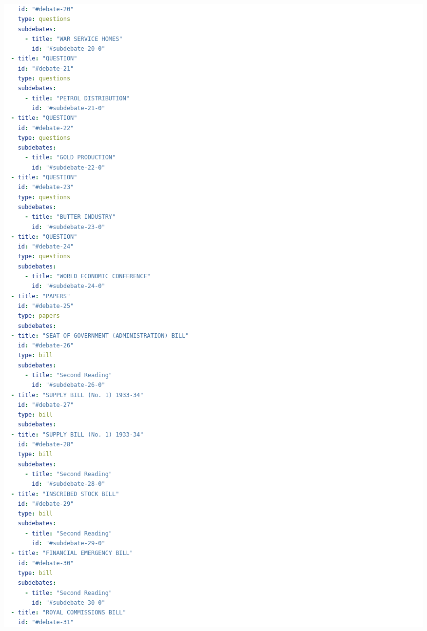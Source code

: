 ```yaml
    id: "#debate-20"
    type: questions
    subdebates:
      - title: "WAR SERVICE HOMES"
        id: "#subdebate-20-0"
  - title: "QUESTION"
    id: "#debate-21"
    type: questions
    subdebates:
      - title: "PETROL DISTRIBUTION"
        id: "#subdebate-21-0"
  - title: "QUESTION"
    id: "#debate-22"
    type: questions
    subdebates:
      - title: "GOLD PRODUCTION"
        id: "#subdebate-22-0"
  - title: "QUESTION"
    id: "#debate-23"
    type: questions
    subdebates:
      - title: "BUTTER INDUSTRY"
        id: "#subdebate-23-0"
  - title: "QUESTION"
    id: "#debate-24"
    type: questions
    subdebates:
      - title: "WORLD ECONOMIC CONFERENCE"
        id: "#subdebate-24-0"
  - title: "PAPERS"
    id: "#debate-25"
    type: papers
    subdebates:
  - title: "SEAT OF GOVERNMENT (ADMINISTRATION) BILL"
    id: "#debate-26"
    type: bill
    subdebates:
      - title: "Second Reading"
        id: "#subdebate-26-0"
  - title: "SUPPLY BILL (No. 1) 1933-34"
    id: "#debate-27"
    type: bill
    subdebates:
  - title: "SUPPLY BILL (No. 1) 1933-34"
    id: "#debate-28"
    type: bill
    subdebates:
      - title: "Second Reading"
        id: "#subdebate-28-0"
  - title: "INSCRIBED STOCK BILL"
    id: "#debate-29"
    type: bill
    subdebates:
      - title: "Second Reading"
        id: "#subdebate-29-0"
  - title: "FINANCIAL EMERGENCY BILL"
    id: "#debate-30"
    type: bill
    subdebates:
      - title: "Second Reading"
        id: "#subdebate-30-0"
  - title: "ROYAL COMMISSIONS BILL"
    id: "#debate-31"
```